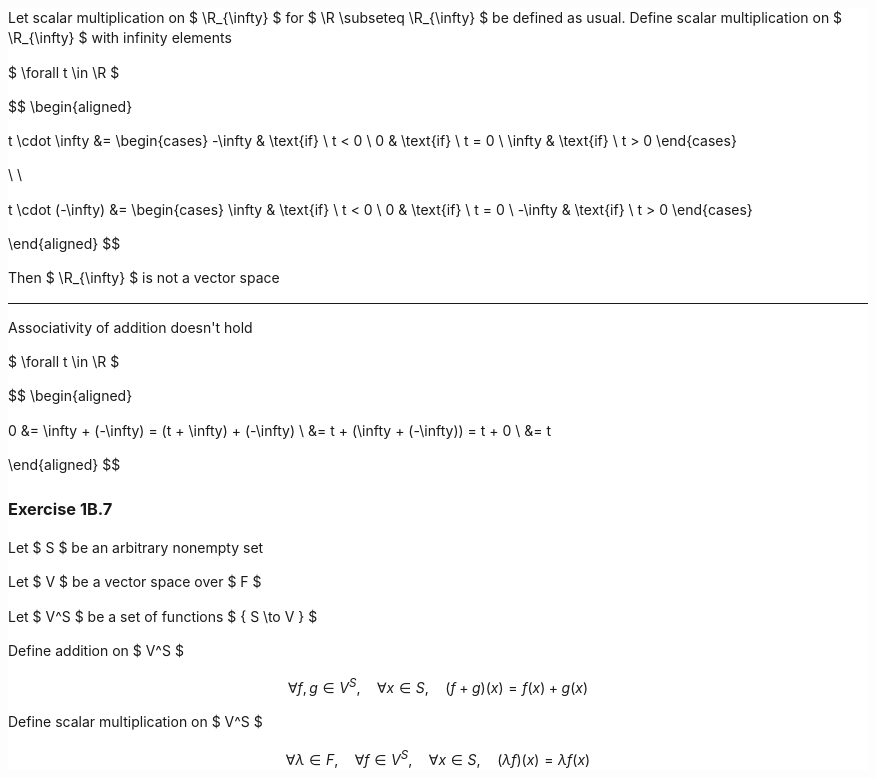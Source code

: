 Let scalar multiplication on $ \R_{\infty} $ for $ \R \subseteq \R_{\infty} $ be defined as usual. Define scalar multiplication on $ \R_{\infty} $ with infinity elements

$ \forall t \in \R $

$$
\begin{aligned}

t \cdot \infty &= \begin{cases}
	-\infty & \text{if} \ t < 0 \\
	0 & \text{if} \ t = 0 \\
	\infty & \text{if} \ t > 0
\end{cases}

\\
\\

t \cdot (-\infty) &= \begin{cases}
	\infty & \text{if} \ t < 0 \\
	0 & \text{if} \ t = 0 \\
	-\infty & \text{if} \ t > 0
\end{cases}

\end{aligned}
$$

Then $ \R_{\infty} $ is not a vector space

---

Associativity of addition doesn't hold

$ \forall t \in \R $

$$
\begin{aligned}

0 &= \infty + (-\infty) = (t + \infty) + (-\infty) \\
&= t + (\infty + (-\infty)) = t + 0 \\
&= t

\end{aligned}
$$

### Exercise 1B.7

Let $ S $ be an arbitrary nonempty set

Let $ V $ be a vector space over $ F $

Let $ V^S $ be a set of functions $ { S \to V } $

Define addition on $ V^S $

$$ \forall f, g \in V^S, \quad \forall x \in S, \quad (f + g)(x) = f(x) + g(x) $$


Define scalar multiplication on $ V^S $

$$ \forall \lambda \in F, \quad \forall f \in V^S, \quad \forall x \in S, \quad (\lambda f)(x) = \lambda f(x) $$
